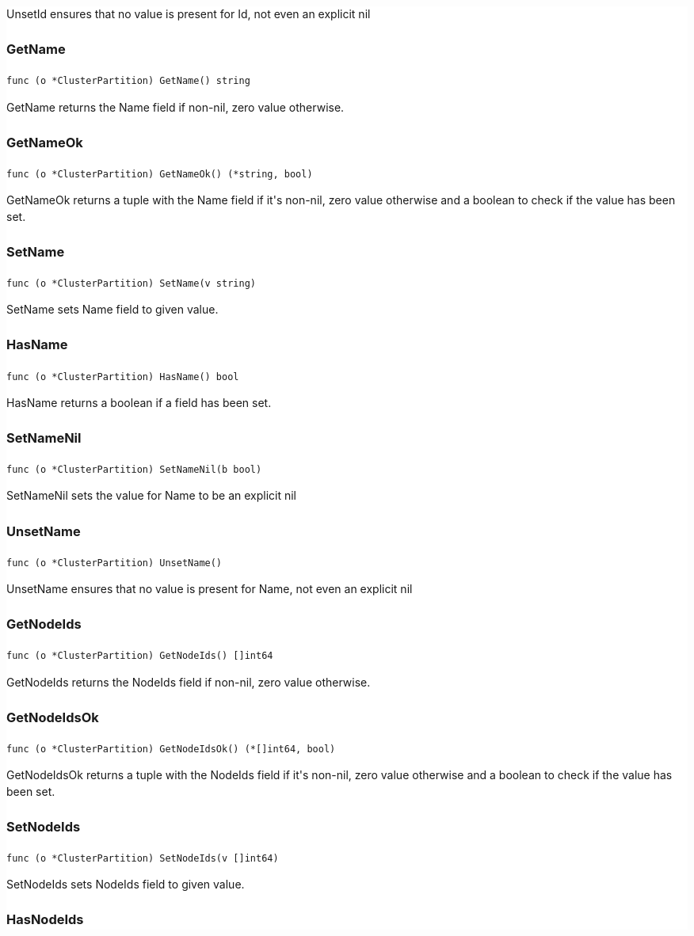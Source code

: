 UnsetId ensures that no value is present for Id, not even an explicit nil
### GetName

`func (o *ClusterPartition) GetName() string`

GetName returns the Name field if non-nil, zero value otherwise.

### GetNameOk

`func (o *ClusterPartition) GetNameOk() (*string, bool)`

GetNameOk returns a tuple with the Name field if it's non-nil, zero value otherwise
and a boolean to check if the value has been set.

### SetName

`func (o *ClusterPartition) SetName(v string)`

SetName sets Name field to given value.

### HasName

`func (o *ClusterPartition) HasName() bool`

HasName returns a boolean if a field has been set.

### SetNameNil

`func (o *ClusterPartition) SetNameNil(b bool)`

 SetNameNil sets the value for Name to be an explicit nil

### UnsetName
`func (o *ClusterPartition) UnsetName()`

UnsetName ensures that no value is present for Name, not even an explicit nil
### GetNodeIds

`func (o *ClusterPartition) GetNodeIds() []int64`

GetNodeIds returns the NodeIds field if non-nil, zero value otherwise.

### GetNodeIdsOk

`func (o *ClusterPartition) GetNodeIdsOk() (*[]int64, bool)`

GetNodeIdsOk returns a tuple with the NodeIds field if it's non-nil, zero value otherwise
and a boolean to check if the value has been set.

### SetNodeIds

`func (o *ClusterPartition) SetNodeIds(v []int64)`

SetNodeIds sets NodeIds field to given value.

### HasNodeIds
